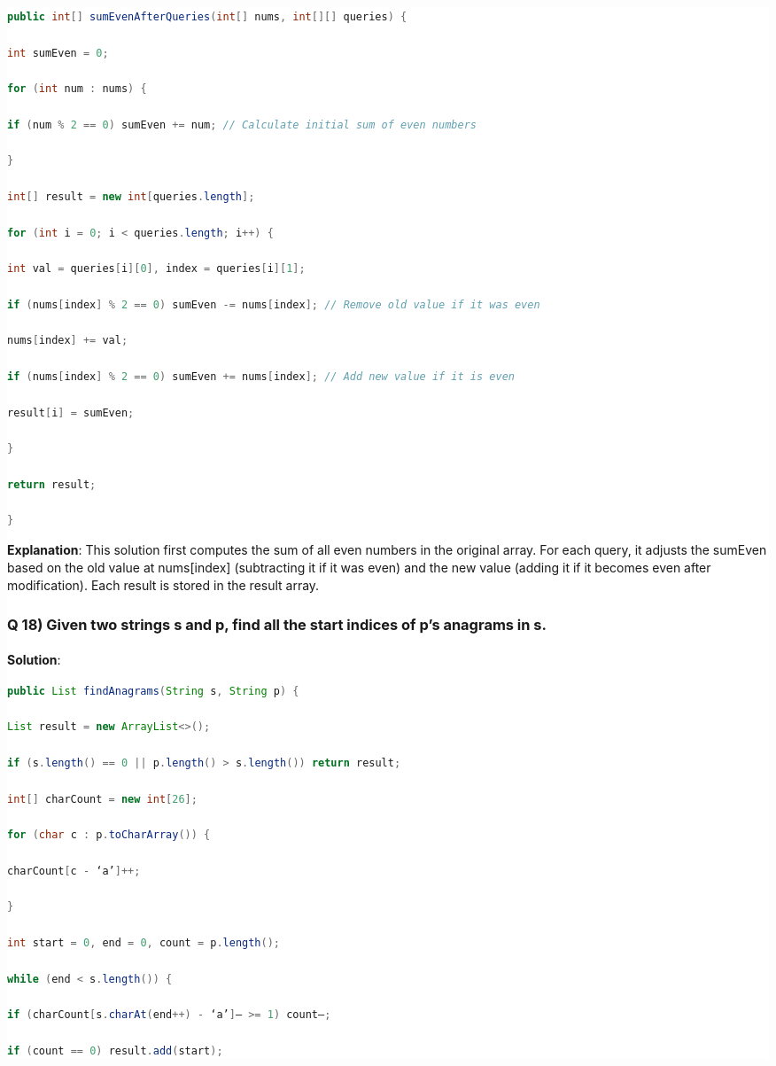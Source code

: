 ```java
public int[] sumEvenAfterQueries(int[] nums, int[][] queries) {

int sumEven = 0;

for (int num : nums) {

if (num % 2 == 0) sumEven += num; // Calculate initial sum of even numbers

}

int[] result = new int[queries.length];

for (int i = 0; i < queries.length; i++) {

int val = queries[i][0], index = queries[i][1];

if (nums[index] % 2 == 0) sumEven -= nums[index]; // Remove old value if it was even

nums[index] += val;

if (nums[index] % 2 == 0) sumEven += nums[index]; // Add new value if it is even

result[i] = sumEven;

}

return result;

}
```

**Explanation**: This solution first computes the sum of all even numbers in the original array. For each query, it adjusts the sumEven based on the old value at nums[index] (subtracting it if it was even) and the new value (adding it if it becomes even after modification). Each result is stored in the result array.

### **Q 18) Given two strings s and p, find all the start indices of p’s anagrams in s.**

**Solution**:

```java
public List findAnagrams(String s, String p) {

List result = new ArrayList<>();

if (s.length() == 0 || p.length() > s.length()) return result;

int[] charCount = new int[26];

for (char c : p.toCharArray()) {

charCount[c - ‘a’]++;

}

int start = 0, end = 0, count = p.length();

while (end < s.length()) {

if (charCount[s.charAt(end++) - ‘a’]– >= 1) count–;

if (count == 0) result.add(start);

```